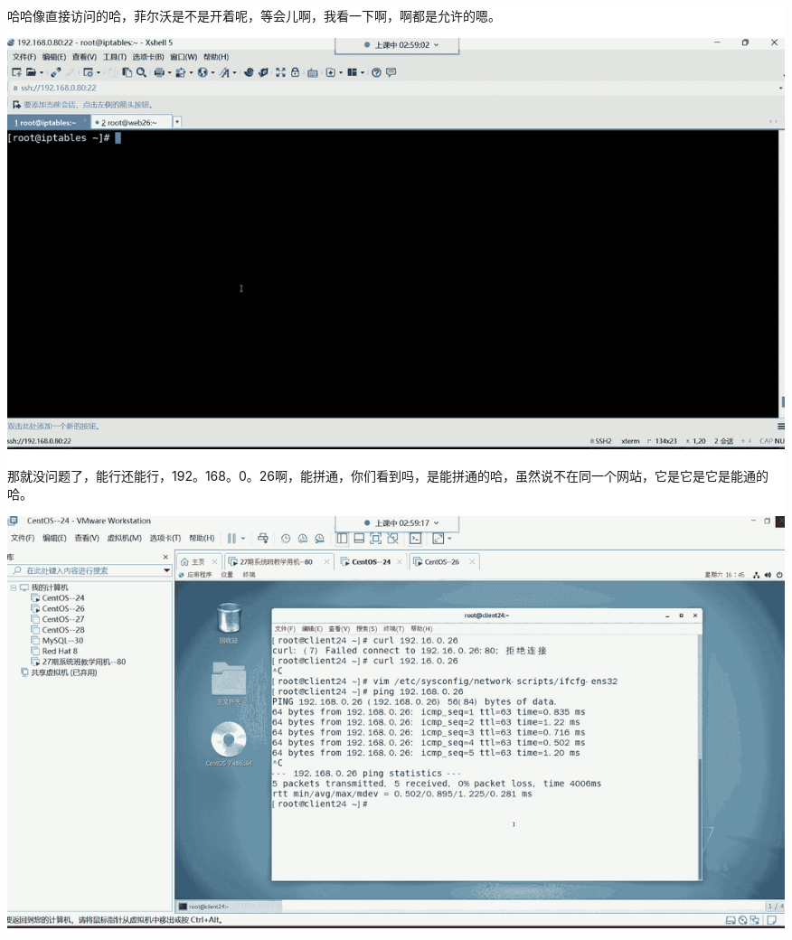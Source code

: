 哈哈像直接访问的哈，菲尔沃是不是开着呢，等会儿啊，我看一下啊，啊都是允许的嗯。

![](img/3cd86472d388e54c317bc692ae7430fb_82.png)

那就没问题了，能行还能行，192。168。0。26啊，能拼通，你们看到吗，是能拼通的哈，虽然说不在同一个网站，它是它是它是能通的哈。



![](img/3cd86472d388e54c317bc692ae7430fb_84.png)
